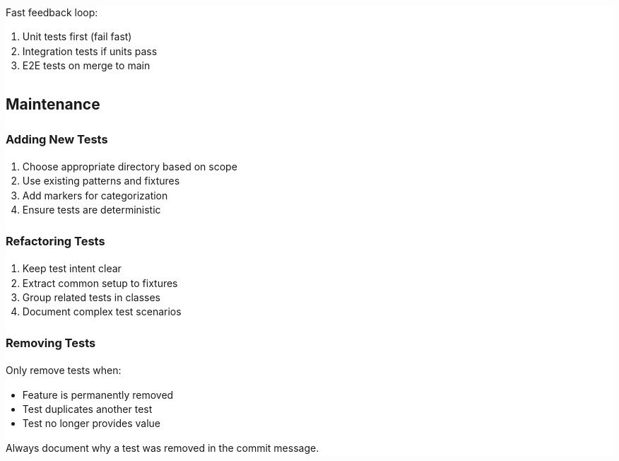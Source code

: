Fast feedback loop:
1. Unit tests first (fail fast)
2. Integration tests if units pass
3. E2E tests on merge to main

## Maintenance

### Adding New Tests
1. Choose appropriate directory based on scope
2. Use existing patterns and fixtures
3. Add markers for categorization
4. Ensure tests are deterministic

### Refactoring Tests
1. Keep test intent clear
2. Extract common setup to fixtures
3. Group related tests in classes
4. Document complex test scenarios

### Removing Tests
Only remove tests when:
- Feature is permanently removed
- Test duplicates another test
- Test no longer provides value

Always document why a test was removed in the commit message.